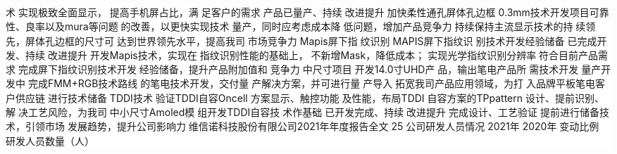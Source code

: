 术
实现极致全面显示，
提高手机屏占比，满
足客户的需求
产品已量产、持续
改进提升
加快柔性通孔屏体孔边框
0.3mm技术开发项目可靠
性、良率以及mura等问题
的改善，以更快实现技术
量产，同时应考虑成本降
低问题，增加产品竞争力
持续保持主流显示技术的持
续领先，屏体孔边框的尺寸可
达到世界领先水平，提高我司
市场竞争力
Mapis屏下指
纹识别
MAPIS屏下指纹识
别技术开发经验储备
已完成开发、持续
改进提升
开发Mapis技术，实现在
指纹识别性能的基础上，
不新增Mask，降低成本；
实现光学指纹识别分辨率
符合目前产品需求
完成屏下指纹识别技术开发
经验储备，提升产品附加值和
竞争力
中尺寸项目
开发14.0寸UHD产
品，输出笔电产品所
需技术开发
量产开发中
完成FMM+RGB技术路线
的笔电技术开发，交付量
产解决方案，并可进行量
产导入
拓宽我司产品应用领域，为打
入品牌平板笔电客户供应链
进行技术储备
TDDI技术
验证TDDI自容Oncell
方案显示、触控功能
及性能，布局TDDI
自容方案的TPpattern
设计、提前识别、解
决工艺风险，为我司
中小尺寸Amoled模
组开发TDDI自容技
术作基础
已开发完成、持续
改进提升
完成设计、工艺验证
提前进行储备技术，引领市场
发展趋势，提升公司影响力
维信诺科技股份有限公司2021年年度报告全文
25
公司研发人员情况
2021年
2020年
变动比例
研发人员数量（人）